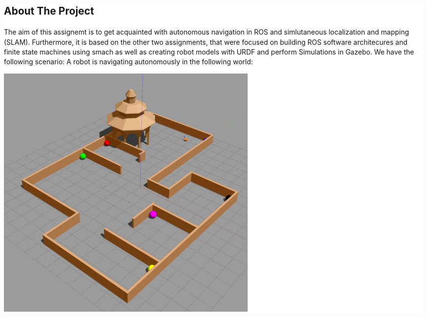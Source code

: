


## About The Project

The aim of this assignemt is to get acquainted with autonomous navigation in ROS and simlutaneous localization and mapping (SLAM). Furthermore, it is based on the other two assignments, that were focused on building ROS software architecures and finite state machines using smach as well as creating robot models with URDF and perform Simulations in Gazebo.
We have the following scenario: A robot is navigating autonomously in the following world:

<img src="./images/World.png" alt="Wobot" width="500"/>
